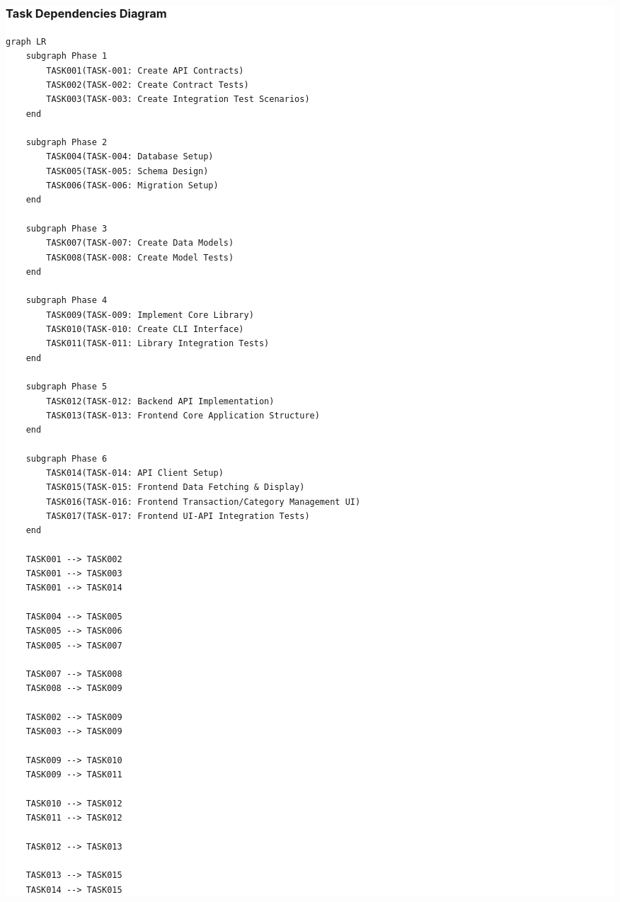 ### Task Dependencies Diagram
```mermaid
graph LR
    subgraph Phase 1
        TASK001(TASK-001: Create API Contracts)
        TASK002(TASK-002: Create Contract Tests)
        TASK003(TASK-003: Create Integration Test Scenarios)
    end

    subgraph Phase 2
        TASK004(TASK-004: Database Setup)
        TASK005(TASK-005: Schema Design)
        TASK006(TASK-006: Migration Setup)
    end

    subgraph Phase 3
        TASK007(TASK-007: Create Data Models)
        TASK008(TASK-008: Create Model Tests)
    end

    subgraph Phase 4
        TASK009(TASK-009: Implement Core Library)
        TASK010(TASK-010: Create CLI Interface)
        TASK011(TASK-011: Library Integration Tests)
    end

    subgraph Phase 5
        TASK012(TASK-012: Backend API Implementation)
        TASK013(TASK-013: Frontend Core Application Structure)
    end

    subgraph Phase 6
        TASK014(TASK-014: API Client Setup)
        TASK015(TASK-015: Frontend Data Fetching & Display)
        TASK016(TASK-016: Frontend Transaction/Category Management UI)
        TASK017(TASK-017: Frontend UI-API Integration Tests)
    end

    TASK001 --> TASK002
    TASK001 --> TASK003
    TASK001 --> TASK014

    TASK004 --> TASK005
    TASK005 --> TASK006
    TASK005 --> TASK007

    TASK007 --> TASK008
    TASK008 --> TASK009

    TASK002 --> TASK009
    TASK003 --> TASK009

    TASK009 --> TASK010
    TASK009 --> TASK011

    TASK010 --> TASK012
    TASK011 --> TASK012

    TASK012 --> TASK013

    TASK013 --> TASK015
    TASK014 --> TASK015

```